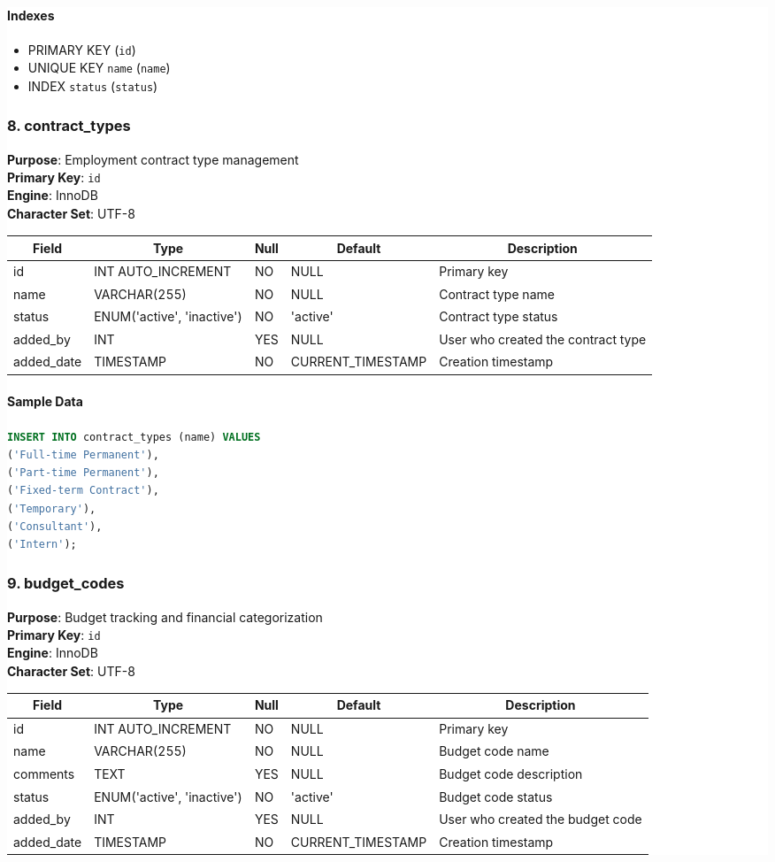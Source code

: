 #### Indexes
- PRIMARY KEY (`id`)
- UNIQUE KEY `name` (`name`)
- INDEX `status` (`status`)

### 8. contract_types
**Purpose**: Employment contract type management  
**Primary Key**: `id`  
**Engine**: InnoDB  
**Character Set**: UTF-8

| Field | Type | Null | Default | Description |
|-------|------|------|---------|-------------|
| id | INT AUTO_INCREMENT | NO | NULL | Primary key |
| name | VARCHAR(255) | NO | NULL | Contract type name |
| status | ENUM('active', 'inactive') | NO | 'active' | Contract type status |
| added_by | INT | YES | NULL | User who created the contract type |
| added_date | TIMESTAMP | NO | CURRENT_TIMESTAMP | Creation timestamp |

#### Sample Data
```sql
INSERT INTO contract_types (name) VALUES
('Full-time Permanent'),
('Part-time Permanent'),
('Fixed-term Contract'),
('Temporary'),
('Consultant'),
('Intern');
```

### 9. budget_codes
**Purpose**: Budget tracking and financial categorization  
**Primary Key**: `id`  
**Engine**: InnoDB  
**Character Set**: UTF-8

| Field | Type | Null | Default | Description |
|-------|------|------|---------|-------------|
| id | INT AUTO_INCREMENT | NO | NULL | Primary key |
| name | VARCHAR(255) | NO | NULL | Budget code name |
| comments | TEXT | YES | NULL | Budget code description |
| status | ENUM('active', 'inactive') | NO | 'active' | Budget code status |
| added_by | INT | YES | NULL | User who created the budget code |
| added_date | TIMESTAMP | NO | CURRENT_TIMESTAMP | Creation timestamp |
